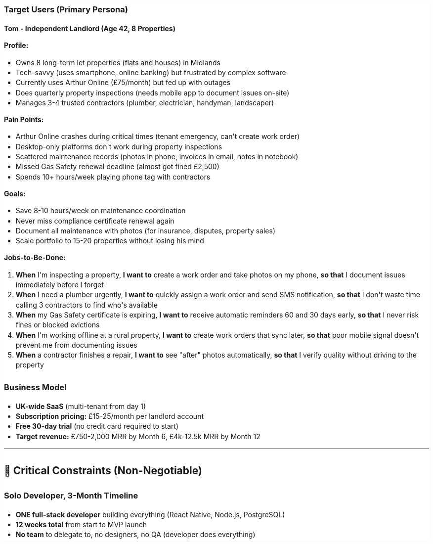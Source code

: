 ### Target Users (Primary Persona)

**Tom - Independent Landlord (Age 42, 8 Properties)**

**Profile:**
- Owns 8 long-term let properties (flats and houses) in Midlands
- Tech-savvy (uses smartphone, online banking) but frustrated by complex software
- Currently uses Arthur Online (£75/month) but fed up with outages
- Does quarterly property inspections (needs mobile app to document issues on-site)
- Manages 3-4 trusted contractors (plumber, electrician, handyman, landscaper)

**Pain Points:**
- Arthur Online crashes during critical times (tenant emergency, can't create work order)
- Desktop-only platforms don't work during property inspections
- Scattered maintenance records (photos in phone, invoices in email, notes in notebook)
- Missed Gas Safety renewal deadline (almost got fined £2,500)
- Spends 10+ hours/week playing phone tag with contractors

**Goals:**
- Save 8-10 hours/week on maintenance coordination
- Never miss compliance certificate renewal again
- Document all maintenance with photos (for insurance, disputes, property sales)
- Scale portfolio to 15-20 properties without losing his mind

**Jobs-to-Be-Done:**
1. **When** I'm inspecting a property, **I want to** create a work order and take photos on my phone, **so that** I document issues immediately before I forget
2. **When** I need a plumber urgently, **I want to** quickly assign a work order and send SMS notification, **so that** I don't waste time calling 3 contractors to find who's available
3. **When** my Gas Safety certificate is expiring, **I want to** receive automatic reminders 60 and 30 days early, **so that** I never risk fines or blocked evictions
4. **When** I'm working offline at a rural property, **I want to** create work orders that sync later, **so that** poor mobile signal doesn't prevent me from documenting issues
5. **When** a contractor finishes a repair, **I want to** see "after" photos automatically, **so that** I verify quality without driving to the property

### Business Model

- **UK-wide SaaS** (multi-tenant from day 1)
- **Subscription pricing:** £15-25/month per landlord account
- **Free 30-day trial** (no credit card required to start)
- **Target revenue:** £750-2,000 MRR by Month 6, £4k-12.5k MRR by Month 12

---

## 🚨 Critical Constraints (Non-Negotiable)

### Solo Developer, 3-Month Timeline

- **ONE full-stack developer** building everything (React Native, Node.js, PostgreSQL)
- **12 weeks total** from start to MVP launch
- **No team** to delegate to, no designers, no QA (developer does everything)
